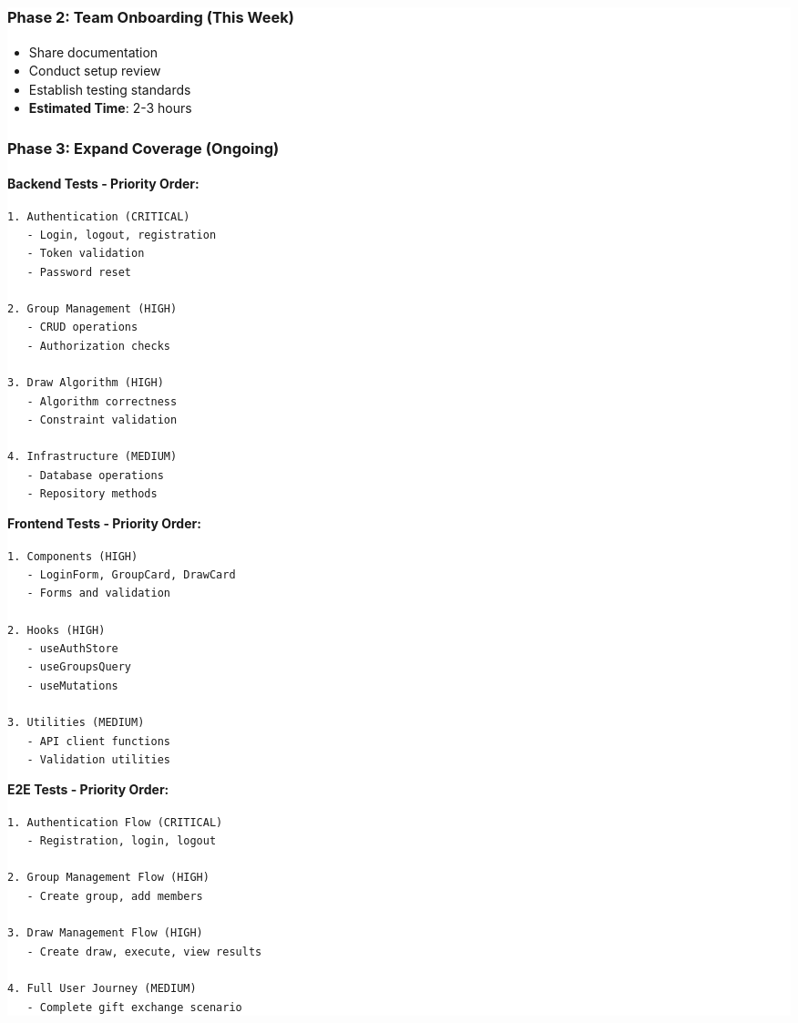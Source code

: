 ### Phase 2: Team Onboarding (This Week)
- Share documentation
- Conduct setup review
- Establish testing standards
- **Estimated Time**: 2-3 hours

### Phase 3: Expand Coverage (Ongoing)

**Backend Tests - Priority Order:**
```
1. Authentication (CRITICAL)
   - Login, logout, registration
   - Token validation
   - Password reset

2. Group Management (HIGH)
   - CRUD operations
   - Authorization checks

3. Draw Algorithm (HIGH)
   - Algorithm correctness
   - Constraint validation

4. Infrastructure (MEDIUM)
   - Database operations
   - Repository methods
```

**Frontend Tests - Priority Order:**
```
1. Components (HIGH)
   - LoginForm, GroupCard, DrawCard
   - Forms and validation

2. Hooks (HIGH)
   - useAuthStore
   - useGroupsQuery
   - useMutations

3. Utilities (MEDIUM)
   - API client functions
   - Validation utilities
```

**E2E Tests - Priority Order:**
```
1. Authentication Flow (CRITICAL)
   - Registration, login, logout

2. Group Management Flow (HIGH)
   - Create group, add members

3. Draw Management Flow (HIGH)
   - Create draw, execute, view results

4. Full User Journey (MEDIUM)
   - Complete gift exchange scenario
```

